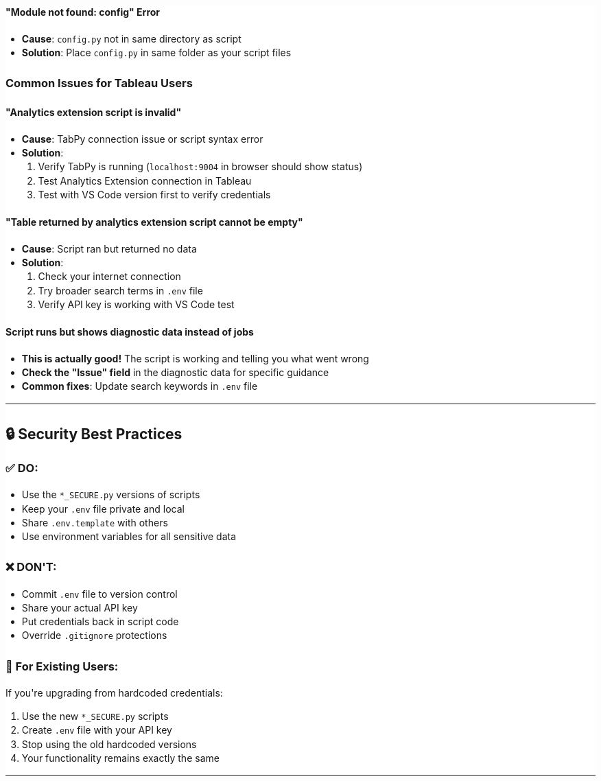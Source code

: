 #### **"Module not found: config" Error**
- **Cause**: `config.py` not in same directory as script
- **Solution**: Place `config.py` in same folder as your script files

### **Common Issues for Tableau Users**

#### **"Analytics extension script is invalid"**
- **Cause**: TabPy connection issue or script syntax error
- **Solution**: 
  1. Verify TabPy is running (`localhost:9004` in browser should show status)
  2. Test Analytics Extension connection in Tableau
  3. Test with VS Code version first to verify credentials

#### **"Table returned by analytics extension script cannot be empty"**
- **Cause**: Script ran but returned no data
- **Solution**: 
  1. Check your internet connection
  2. Try broader search terms in `.env` file
  3. Verify API key is working with VS Code test

#### **Script runs but shows diagnostic data instead of jobs**
- **This is actually good!** The script is working and telling you what went wrong
- **Check the "Issue" field** in the diagnostic data for specific guidance
- **Common fixes**: Update search keywords in `.env` file

---

## 🔒 **Security Best Practices**

### **✅ DO:**
- Use the `*_SECURE.py` versions of scripts
- Keep your `.env` file private and local
- Share `.env.template` with others
- Use environment variables for all sensitive data

### **❌ DON'T:**
- Commit `.env` file to version control
- Share your actual API key
- Put credentials back in script code
- Override `.gitignore` protections

### **🔄 For Existing Users:**
If you're upgrading from hardcoded credentials:
1. Use the new `*_SECURE.py` scripts
2. Create `.env` file with your API key
3. Stop using the old hardcoded versions
4. Your functionality remains exactly the same

---